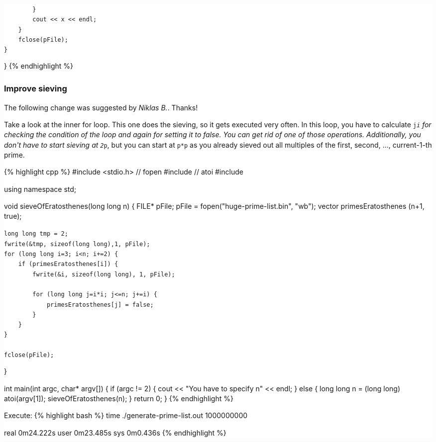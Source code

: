             }
            cout << x << endl;
        }
        fclose(pFile);
    }
}
{% endhighlight %}

<h3>Improve sieving</h3>
The following change was suggested by <em>Niklas B.</em>. Thanks!

Take a look at the inner for loop. This one does the sieving, so it gets executed very often. In this loop, you have to calculate <code>j*i</code> for checking the condition of the loop and again for setting it to false. You can get rid of one of those operations. Additionally, you don't have to start sieving at <code>2*p</code>, but you can start at <code>p*p</code> as you already sieved out all multiples of the first, second, ..., current-1-th prime. 

{% highlight cpp %}
#include <stdio.h> // fopen
#include <iostream> // atoi
#include <vector>
 
using namespace std;
 
void sieveOfEratosthenes(long long n) {
    FILE* pFile;
    pFile = fopen("huge-prime-list.bin", "wb");
    vector<bool> primesEratosthenes (n+1, true);
 
    long long tmp = 2;
    fwrite(&tmp, sizeof(long long),1, pFile);
    for (long long i=3; i<n; i+=2) {
        if (primesEratosthenes[i]) {
            fwrite(&i, sizeof(long long), 1, pFile);
      
            for (long long j=i*i; j<=n; j+=i) {
                primesEratosthenes[j] = false;
            }
        }
    }
 
    fclose(pFile);
}
 
int main(int argc, char* argv[]) {
    if (argc != 2) {
        cout << "You have to specify n" << endl;
    } else {
        long long  n = (long long) atoi(argv[1]);
        sieveOfEratosthenes(n);
    }
    return 0;
}
{% endhighlight %}

Execute:
{% highlight bash %}
time ./generate-prime-list.out 1000000000

real	0m24.222s
user	0m23.485s
sys	0m0.436s
{% endhighlight %}
